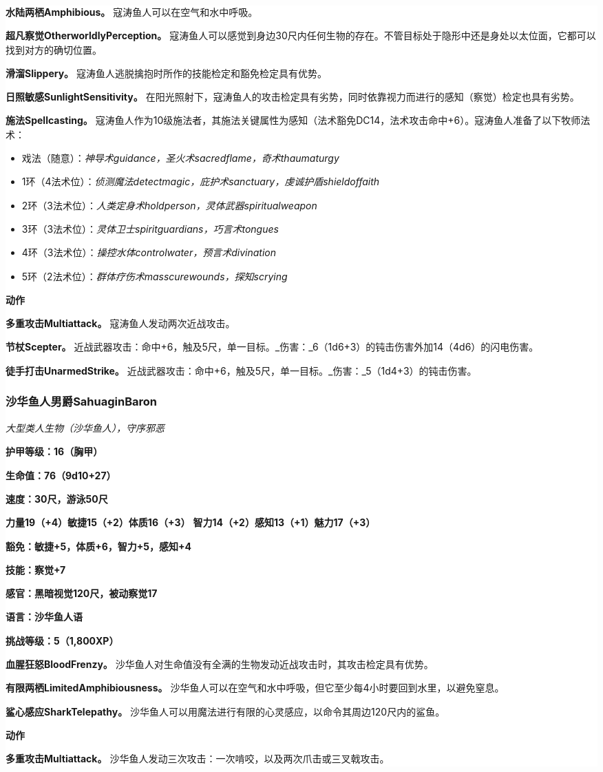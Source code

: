 **水陆两栖Amphibious。** 寇涛鱼人可以在空气和水中呼吸。

**超凡察觉OtherworldlyPerception。** 寇涛鱼人可以感觉到身边30尺内任何生物的存在。不管目标处于隐形中还是身处以太位面，它都可以找到对方的确切位置。

**滑溜Slippery。** 寇涛鱼人逃脱擒抱时所作的技能检定和豁免检定具有优势。

**日照敏感SunlightSensitivity。** 在阳光照射下，寇涛鱼人的攻击检定具有劣势，同时依靠视力而进行的感知（察觉）检定也具有劣势。

**施法Spellcasting。** 寇涛鱼人作为10级施法者，其施法关键属性为感知（法术豁免DC14，法术攻击命中+6）。寇涛鱼人准备了以下牧师法术：

- 戏法（随意）：_神导术guidance，圣火术sacredflame，奇术thaumaturgy_

- 1环（4法术位）：_侦测魔法detectmagic，庇护术sanctuary，虔诚护盾shieldoffaith_

- 2环（3法术位）：_人类定身术holdperson，灵体武器spiritualweapon_

- 3环（3法术位）：_灵体卫士spiritguardians，巧言术tongues_

- 4环（3法术位）：_操控水体controlwater，预言术divination_

- 5环（2法术位）：_群体疗伤术masscurewounds，探知scrying_

**动作**

**多重攻击Multiattack。** 寇涛鱼人发动两次近战攻击。

**节杖Scepter。** 近战武器攻击：命中+6，触及5尺，单一目标。_伤害：_6（1d6+3）的钝击伤害外加14（4d6）的闪电伤害。

**徒手打击UnarmedStrike。** 近战武器攻击：命中+6，触及5尺，单一目标。_伤害：_5（1d4+3）的钝击伤害。



### 沙华鱼人男爵SahuaginBaron

_大型类人生物（沙华鱼人），守序邪恶_

**护甲等级：16（胸甲）**

**生命值：76（9d10+27）**

**速度：30尺，游泳50尺**

**力量19（+4）敏捷15（+2）体质16（+3）**
**智力14（+2）感知13（+1）魅力17（+3）**

**豁免：敏捷+5，体质+6，智力+5，感知+4**

**技能：察觉+7**

**感官：黑暗视觉120尺，被动察觉17**

**语言：沙华鱼人语**

**挑战等级：5（1,800XP）**

**血腥狂怒BloodFrenzy。** 沙华鱼人对生命值没有全满的生物发动近战攻击时，其攻击检定具有优势。

**有限两栖LimitedAmphibiousness。** 沙华鱼人可以在空气和水中呼吸，但它至少每4小时要回到水里，以避免窒息。

**鲨心感应SharkTelepathy。** 沙华鱼人可以用魔法进行有限的心灵感应，以命令其周边120尺内的鲨鱼。

**动作**

**多重攻击Multiattack。** 沙华鱼人发动三次攻击：一次啃咬，以及两次爪击或三叉戟攻击。

